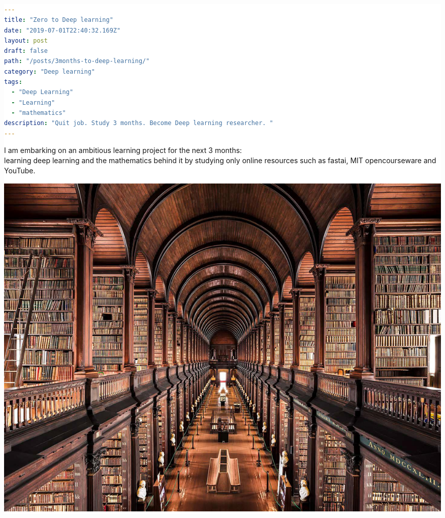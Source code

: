 ```yaml
---
title: "Zero to Deep learning"
date: "2019-07-01T22:40:32.169Z"
layout: post
draft: false
path: "/posts/3months-to-deep-learning/"
category: "Deep learning"
tags:
  - "Deep Learning"
  - "Learning"
  - "mathematics"
description: "Quit job. Study 3 months. Become Deep learning researcher. "
---
```




I am embarking on an ambitious learning project for the next 3 months:  
learning deep learning and the mathematics behind it by studying only online resources such as fastai, MIT opencourseware and YouTube. 

![placeholder photo](./trinity_lib.jpg)
